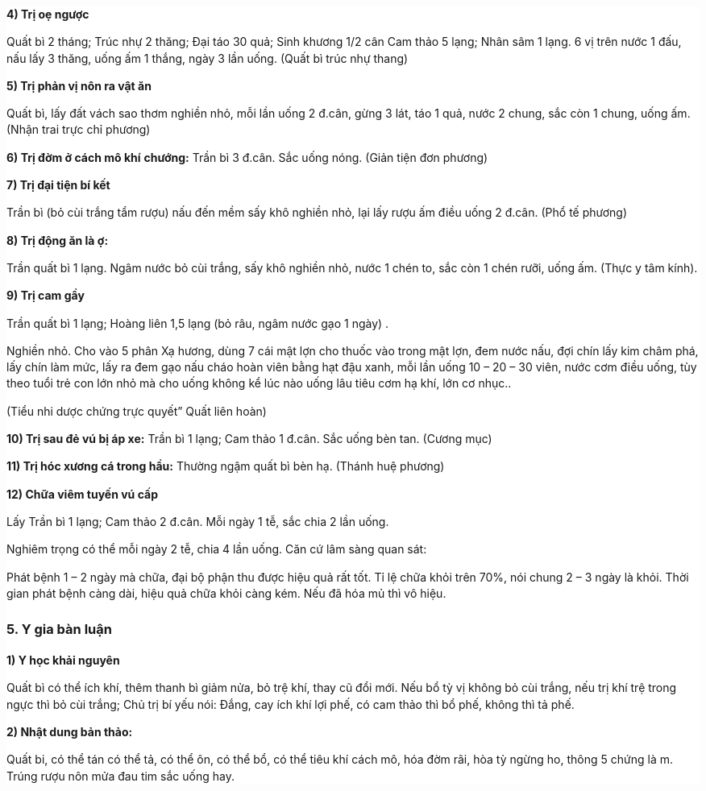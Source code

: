 **4) Trị oẹ ngược**

Quất bì 2 tháng; Trúc nhự 2 thăng; Đại táo 30 quả; Sinh khương 1/2 cân Cam thảo 5 lạng; Nhân sâm 1 lạng. 6 vị trên nước 1 đấu, nấu lấy 3 thăng, uống ấm 1 thắng, ngày 3 lần uống. (Quất bì trúc nhự thang) 

**5) Trị phản vị nôn ra vật ăn**

Quất bì, lấy đất vách sao thơm nghiền nhỏ, mỗi lần uống 2 đ.cân, gừng 3 lát, táo 1 quả, nước 2 chung, sắc còn 1 chung, uống ấm. (Nhận trai trực chỉ phương) 

**6) Trị đờm ở cách mô khí** **chướng:** Trần bì 3 đ.cân. Sắc uống nóng. (Giản tiện đơn phương) 

**7) Trị đại tiện bí kết**

Trần bì (bỏ cùi trắng tẩm rượu) nấu đến mềm sấy khô nghiền nhỏ, lại lấy rượu ấm điều uống 2 đ.cân. (Phổ tế phương) 

**8) Trị động ăn là ợ:** 

Trần quất bì 1 lạng. Ngâm nước bỏ cùi trắng, sấy khô nghiền nhỏ, nước 1 chén to, sắc còn 1 chén rưỡi, uống ấm. (Thực y tâm kính).

**9) Trị cam gầy**

Trần quất bì 1 lạng; Hoàng liên 1,5 lạng (bỏ râu, ngâm nước gạo 1 ngày) .

Nghiền nhỏ. Cho vào 5 phân Xạ hương, dùng 7 cái mật lợn cho thuốc vào trong mật lợn, đem nước nấu, đợi chín lấy kim châm phá, lấy chín làm mức, lấy ra đem gạo nấu cháo hoàn viên bằng hạt đậu xanh, mỗi lần uống 10 – 20 – 30 viên, nước cơm điều uống, tùy theo tuổi trẻ con lớn nhỏ mà cho uống không kể lúc nào uống lâu tiêu cơm hạ khí, lớn cơ nhục..

(Tiểu nhi dược chứng trực quyết” Quất liên hoàn)

**10) Trị sau đẻ vú bị áp xe:** Trần bì 1 lạng; Cam thảo 1 đ.cân. Sắc uống bèn tan. (Cương mục) 

**11) Trị hóc xương cá trong hầu:** Thường ngậm quất bì bèn hạ. (Thánh huệ phương) 

**12) Chữa viêm tuyến vú cấp** 

Lấy Trần bì 1 lạng; Cam thảo 2 đ.cân. Mỗi ngày 1 tễ, sắc chia 2 lần uống.

Nghiêm trọng có thể mỗi ngày 2 tễ, chia 4 lần uống. Căn cứ lâm sàng quan sát:

Phát bệnh 1 – 2 ngày mà chữa, đại bộ phận thu được hiệu quả rất tốt. Tỉ lệ chữa khỏi trên 70%, nói chung 2 – 3 ngày là khỏi. Thời gian phát bệnh càng dài, hiệu quả chữa khỏi càng kém. Nếu đã hóa mủ thì vô hiệu.

### **5. Y gia bàn luận**

**1) Y học khải nguyên**

Quất bì có thể ích khí, thêm thanh bì giảm nửa, bỏ trệ khí, thay cũ đổi mới. Nếu bổ tỳ vị không bỏ cùi trắng, nếu trị khí trệ trong ngực thì bỏ cùi trắng; Chủ trị bí yếu nói: Đắng, cay ích khí lợi phế, có cam thảo thì bổ phế, không thì tả phế.

**2) Nhật dung bản thảo:**

Quất bi, có thể tán có thể tả, có thể ôn, có thể bổ, có thể tiêu khí cách mô, hóa đờm rãi, hòa tỳ ngừng ho, thông 5 chứng là m. Trúng rượu nôn mửa đau tim sắc uống hay.
